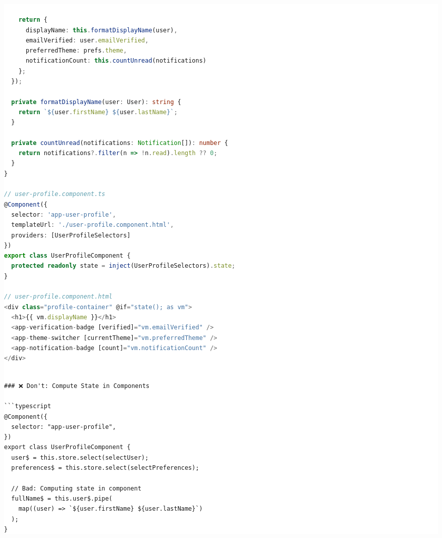 ```typescript

    return {
      displayName: this.formatDisplayName(user),
      emailVerified: user.emailVerified,
      preferredTheme: prefs.theme,
      notificationCount: this.countUnread(notifications)
    };
  });

  private formatDisplayName(user: User): string {
    return `${user.firstName} ${user.lastName}`;
  }

  private countUnread(notifications: Notification[]): number {
    return notifications?.filter(n => !n.read).length ?? 0;
  }
}

// user-profile.component.ts
@Component({
  selector: 'app-user-profile',
  templateUrl: './user-profile.component.html',
  providers: [UserProfileSelectors]
})
export class UserProfileComponent {
  protected readonly state = inject(UserProfileSelectors).state;
}

// user-profile.component.html
<div class="profile-container" @if="state(); as vm">
  <h1>{{ vm.displayName }}</h1>
  <app-verification-badge [verified]="vm.emailVerified" />
  <app-theme-switcher [currentTheme]="vm.preferredTheme" />
  <app-notification-badge [count]="vm.notificationCount" />
</div>
```

````

### ❌ Don't: Compute State in Components

```typescript
@Component({
  selector: "app-user-profile",
})
export class UserProfileComponent {
  user$ = this.store.select(selectUser);
  preferences$ = this.store.select(selectPreferences);

  // Bad: Computing state in component
  fullName$ = this.user$.pipe(
    map((user) => `${user.firstName} ${user.lastName}`)
  );
}
````
